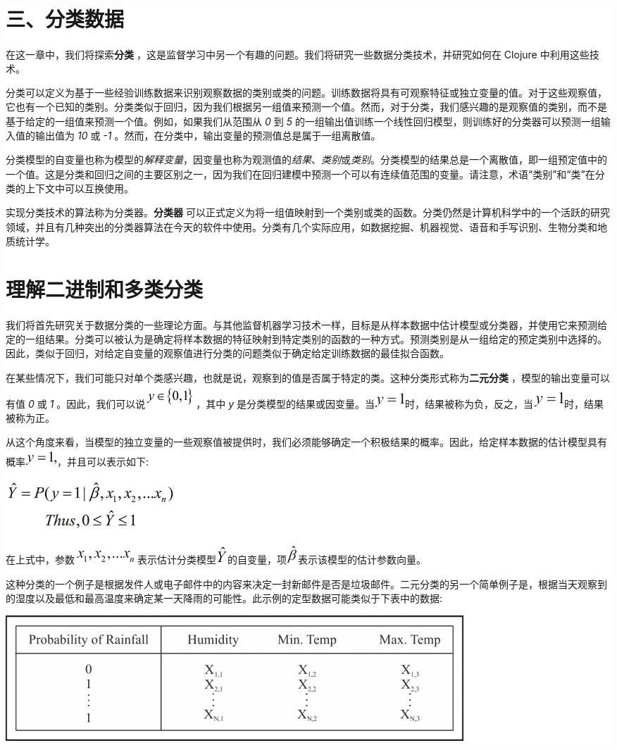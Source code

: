 

# 三、分类数据

在这一章中，我们将探索**分类** ，这是监督学习中另一个有趣的问题。我们将研究一些数据分类技术，并研究如何在 Clojure 中利用这些技术。

分类可以定义为基于一些经验训练数据来识别观察数据的类别或类的问题。训练数据将具有可观察特征或独立变量的值。对于这些观察值，它也有一个已知的类别。分类类似于回归，因为我们根据另一组值来预测一个值。然而，对于分类，我们感兴趣的是观察值的类别，而不是基于给定的一组值来预测一个值。例如，如果我们从范围从 *0* 到 *5* 的一组输出值训练一个线性回归模型，则训练好的分类器可以预测一组输入值的输出值为 *10* 或 *-1* 。然而，在分类中，输出变量的预测值总是属于一组离散值。

分类模型的自变量也称为模型的*解释变量*，因变量也称为观测值的*结果*、*类别*或*类别*。分类模型的结果总是一个离散值，即一组预定值中的一个值。这是分类和回归之间的主要区别之一，因为我们在回归建模中预测一个可以有连续值范围的变量。请注意，术语“类别”和“类”在分类的上下文中可以互换使用。

实现分类技术的算法称为分类器。**分类器** 可以正式定义为将一组值映射到一个类别或类的函数。分类仍然是计算机科学中的一个活跃的研究领域，并且有几种突出的分类器算法在今天的软件中使用。分类有几个实际应用，如数据挖掘、机器视觉、语音和手写识别、生物分类和地质统计学。

# 理解二进制和多类分类

我们将首先研究关于数据分类的一些理论方面。与其他监督机器学习技术一样，目标是从样本数据中估计模型或分类器，并使用它来预测给定的一组结果。分类可以被认为是确定将样本数据的特征映射到特定类别的函数的一种方式。预测类别是从一组给定的预定类别中选择的。因此，类似于回归，对给定自变量的观察值进行分类的问题类似于确定给定训练数据的最佳拟合函数。

在某些情况下，我们可能只对单个类感兴趣，也就是说，观察到的值是否属于特定的类。这种分类形式称为**二元分类** ，模型的输出变量可以有值 *0* 或 *1* 。因此，我们可以说![Understanding the binary and multiclass classification](img/4351OS_03_01.jpg)，其中 *y* 是分类模型的结果或因变量。当![Understanding the binary and multiclass classification](img/4351OS_03_03.jpg)时，结果被称为负，反之，当![Understanding the binary and multiclass classification](img/4351OS_03_04.jpg)时，结果被称为正。

从这个角度来看，当模型的独立变量的一些观察值被提供时，我们必须能够确定一个积极结果的概率。因此，给定样本数据的估计模型具有概率![Understanding the binary and multiclass classification](img/4351OS_03_05.jpg)，并且可以表示如下:

![Understanding the binary and multiclass classification](img/4351OS_03_06.jpg)

在上式中，参数![Understanding the binary and multiclass classification](img/4351OS_03_07.jpg)表示估计分类模型![Understanding the binary and multiclass classification](img/4351OS_03_08.jpg)的自变量，项![Understanding the binary and multiclass classification](img/4351OS_03_09.jpg)表示该模型的估计参数向量。

这种分类的一个例子是根据发件人或电子邮件中的内容来决定一封新邮件是否是垃圾邮件。二元分类的另一个简单例子是，根据当天观察到的湿度以及最低和最高温度来确定某一天降雨的可能性。此示例的定型数据可能类似于下表中的数据:

![Understanding the binary and multiclass classification](img/4351OS_03_10.jpg)
